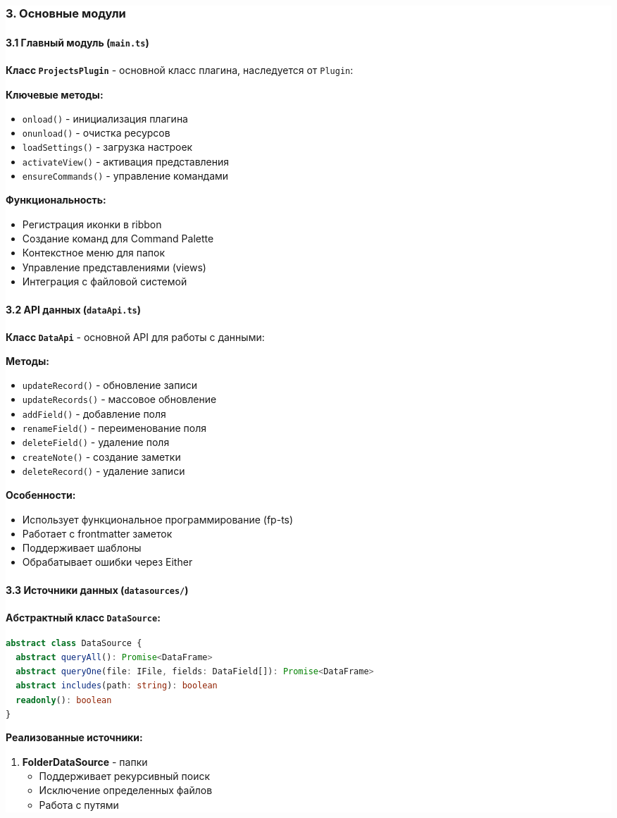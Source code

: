 
### 3. Основные модули

#### 3.1 Главный модуль (`main.ts`)

**Класс `ProjectsPlugin`** - основной класс плагина, наследуется от `Plugin`:

**Ключевые методы:**
- `onload()` - инициализация плагина
- `onunload()` - очистка ресурсов
- `loadSettings()` - загрузка настроек
- `activateView()` - активация представления
- `ensureCommands()` - управление командами

**Функциональность:**
- Регистрация иконки в ribbon
- Создание команд для Command Palette
- Контекстное меню для папок
- Управление представлениями (views)
- Интеграция с файловой системой

#### 3.2 API данных (`dataApi.ts`)

**Класс `DataApi`** - основной API для работы с данными:

**Методы:**
- `updateRecord()` - обновление записи
- `updateRecords()` - массовое обновление
- `addField()` - добавление поля
- `renameField()` - переименование поля
- `deleteField()` - удаление поля
- `createNote()` - создание заметки
- `deleteRecord()` - удаление записи

**Особенности:**
- Использует функциональное программирование (fp-ts)
- Работает с frontmatter заметок
- Поддерживает шаблоны
- Обрабатывает ошибки через Either

#### 3.3 Источники данных (`datasources/`)

**Абстрактный класс `DataSource`:**
```typescript
abstract class DataSource {
  abstract queryAll(): Promise<DataFrame>
  abstract queryOne(file: IFile, fields: DataField[]): Promise<DataFrame>
  abstract includes(path: string): boolean
  readonly(): boolean
}
```

**Реализованные источники:**

1. **FolderDataSource** - папки
   - Поддерживает рекурсивный поиск
   - Исключение определенных файлов
   - Работа с путями
